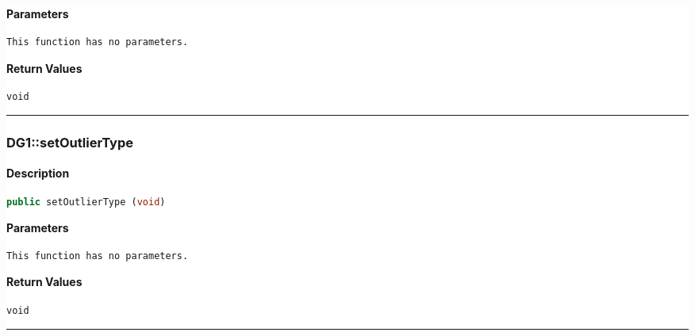  

 

**Parameters**

`This function has no parameters.`

**Return Values**

`void`

<hr />


### DG1::setOutlierType  

**Description**

```php
public setOutlierType (void)
```

 

 

**Parameters**

`This function has no parameters.`

**Return Values**

`void`

<hr />

